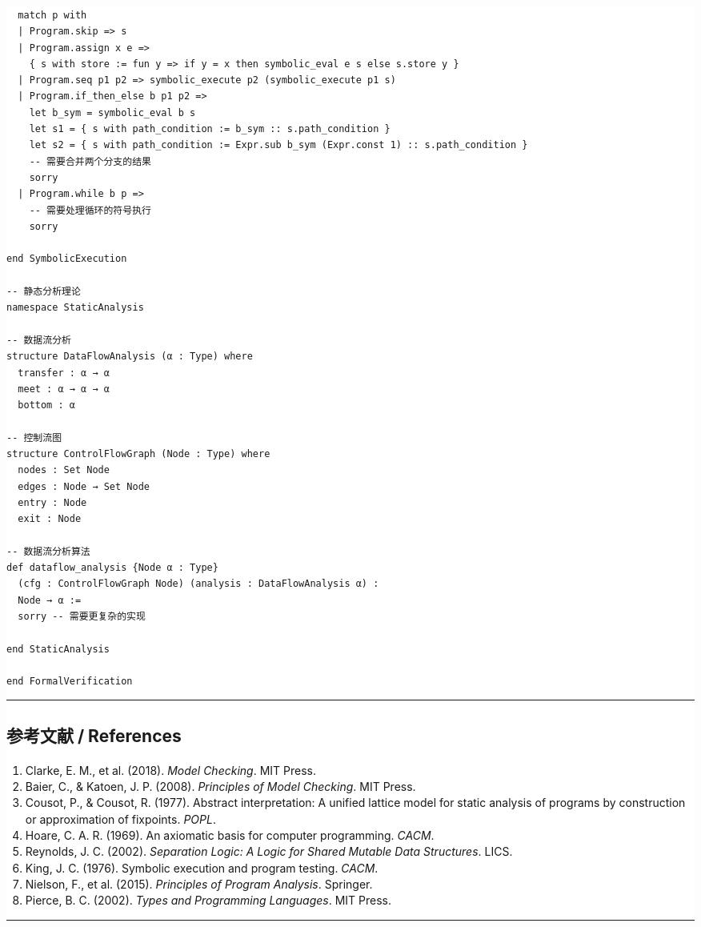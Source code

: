 ```lean
  match p with
  | Program.skip => s
  | Program.assign x e => 
    { s with store := fun y => if y = x then symbolic_eval e s else s.store y }
  | Program.seq p1 p2 => symbolic_execute p2 (symbolic_execute p1 s)
  | Program.if_then_else b p1 p2 => 
    let b_sym = symbolic_eval b s
    let s1 = { s with path_condition := b_sym :: s.path_condition }
    let s2 = { s with path_condition := Expr.sub b_sym (Expr.const 1) :: s.path_condition }
    -- 需要合并两个分支的结果
    sorry
  | Program.while b p => 
    -- 需要处理循环的符号执行
    sorry

end SymbolicExecution

-- 静态分析理论
namespace StaticAnalysis

-- 数据流分析
structure DataFlowAnalysis (α : Type) where
  transfer : α → α
  meet : α → α → α
  bottom : α

-- 控制流图
structure ControlFlowGraph (Node : Type) where
  nodes : Set Node
  edges : Node → Set Node
  entry : Node
  exit : Node

-- 数据流分析算法
def dataflow_analysis {Node α : Type} 
  (cfg : ControlFlowGraph Node) (analysis : DataFlowAnalysis α) :
  Node → α :=
  sorry -- 需要更复杂的实现

end StaticAnalysis

end FormalVerification
```

---

## 参考文献 / References

1. Clarke, E. M., et al. (2018). *Model Checking*. MIT Press.
2. Baier, C., & Katoen, J. P. (2008). *Principles of Model Checking*. MIT Press.
3. Cousot, P., & Cousot, R. (1977). Abstract interpretation: A unified lattice model for static analysis of programs by construction or approximation of fixpoints. *POPL*.
4. Hoare, C. A. R. (1969). An axiomatic basis for computer programming. *CACM*.
5. Reynolds, J. C. (2002). *Separation Logic: A Logic for Shared Mutable Data Structures*. LICS.
6. King, J. C. (1976). Symbolic execution and program testing. *CACM*.
7. Nielson, F., et al. (2015). *Principles of Program Analysis*. Springer.
8. Pierce, B. C. (2002). *Types and Programming Languages*. MIT Press.

---